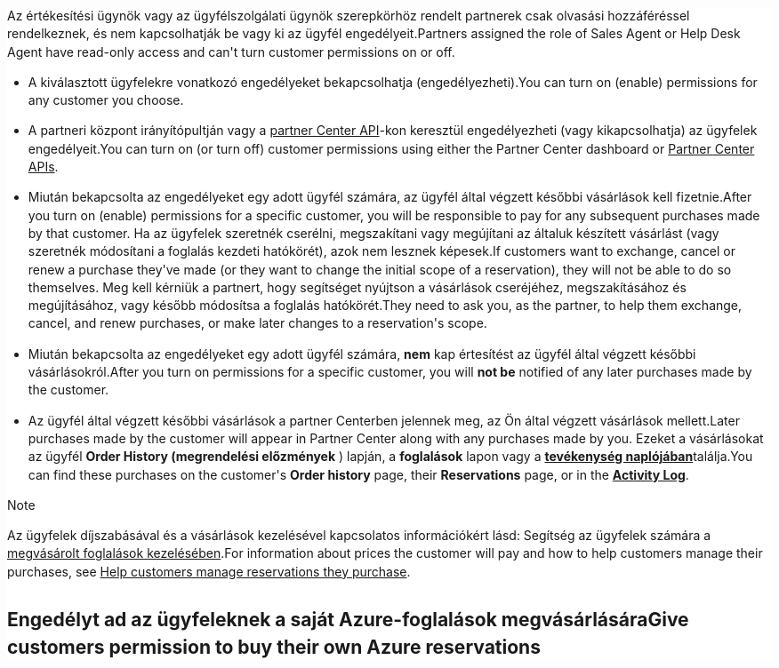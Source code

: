   <span data-ttu-id="fb72b-127">Az értékesítési ügynök vagy az ügyfélszolgálati ügynök szerepkörhöz rendelt partnerek csak olvasási hozzáféréssel rendelkeznek, és nem kapcsolhatják be vagy ki az ügyfél engedélyeit.</span><span class="sxs-lookup"><span data-stu-id="fb72b-127">Partners assigned the role of Sales Agent or Help Desk Agent have read-only access and can't turn customer permissions on or off.</span></span>

- <span data-ttu-id="fb72b-128">A kiválasztott ügyfelekre vonatkozó engedélyeket bekapcsolhatja (engedélyezheti).</span><span class="sxs-lookup"><span data-stu-id="fb72b-128">You can turn on (enable) permissions for any customer you choose.</span></span>

- <span data-ttu-id="fb72b-129">A partneri központ irányítópultján vagy a [partner Center API](/partner-center/develop/manage-customers)-kon keresztül engedélyezheti (vagy kikapcsolhatja) az ügyfelek engedélyeit.</span><span class="sxs-lookup"><span data-stu-id="fb72b-129">You can turn on (or turn off) customer permissions using either the Partner Center dashboard or [Partner Center APIs](/partner-center/develop/manage-customers).</span></span>

- <span data-ttu-id="fb72b-130">Miután bekapcsolta az engedélyeket egy adott ügyfél számára, az ügyfél által végzett későbbi vásárlások kell fizetnie.</span><span class="sxs-lookup"><span data-stu-id="fb72b-130">After you turn on (enable) permissions for a specific customer, you will be responsible to pay for any subsequent purchases made by that customer.</span></span> <span data-ttu-id="fb72b-131">Ha az ügyfelek szeretnék cserélni, megszakítani vagy megújítani az általuk készített vásárlást (vagy szeretnék módosítani a foglalás kezdeti hatókörét), azok nem lesznek képesek.</span><span class="sxs-lookup"><span data-stu-id="fb72b-131">If customers want to exchange, cancel or renew a purchase they've made (or they want to change the initial scope of a reservation), they will not be able to do so themselves.</span></span> <span data-ttu-id="fb72b-132">Meg kell kérniük a partnert, hogy segítséget nyújtson a vásárlások cseréjéhez, megszakításához és megújításához, vagy később módosítsa a foglalás hatókörét.</span><span class="sxs-lookup"><span data-stu-id="fb72b-132">They need to ask you, as the partner, to help them exchange, cancel, and renew purchases, or make later changes to a reservation's scope.</span></span>  

- <span data-ttu-id="fb72b-133">Miután bekapcsolta az engedélyeket egy adott ügyfél számára, **nem** kap értesítést az ügyfél által végzett későbbi vásárlásokról.</span><span class="sxs-lookup"><span data-stu-id="fb72b-133">After you turn on permissions for a specific customer, you will **not be** notified of any later purchases made by the customer.</span></span>

- <span data-ttu-id="fb72b-134">Az ügyfél által végzett későbbi vásárlások a partner Centerben jelennek meg, az Ön által végzett vásárlások mellett.</span><span class="sxs-lookup"><span data-stu-id="fb72b-134">Later purchases made by the customer will appear in Partner Center along with any purchases made by you.</span></span> <span data-ttu-id="fb72b-135">Ezeket a vásárlásokat az ügyfél **Order History (megrendelési előzmények** ) lapján, a **foglalások** lapon vagy a [**tevékenység naplójában**](activity-logs.md)találja.</span><span class="sxs-lookup"><span data-stu-id="fb72b-135">You can find these purchases on the customer's **Order history** page, their **Reservations** page, or in the [**Activity Log**](activity-logs.md).</span></span>

>[!NOTE]
> <span data-ttu-id="fb72b-136">Az ügyfelek díjszabásával és a vásárlások kezelésével kapcsolatos információkért lásd: Segítség az ügyfelek számára a [megvásárolt foglalások kezelésében](give-customers-permission.md#help-customers-manage-reservations-they-purchase).</span><span class="sxs-lookup"><span data-stu-id="fb72b-136">For information about prices the customer will pay and how to help customers manage their purchases, see [Help customers manage reservations they purchase](give-customers-permission.md#help-customers-manage-reservations-they-purchase).</span></span>

## <a name="give-customers-permission-to-buy-their-own-azure-reservations"></a><span data-ttu-id="fb72b-137">Engedélyt ad az ügyfeleknek a saját Azure-foglalások megvásárlására</span><span class="sxs-lookup"><span data-stu-id="fb72b-137">Give customers permission to buy their own Azure reservations</span></span>
